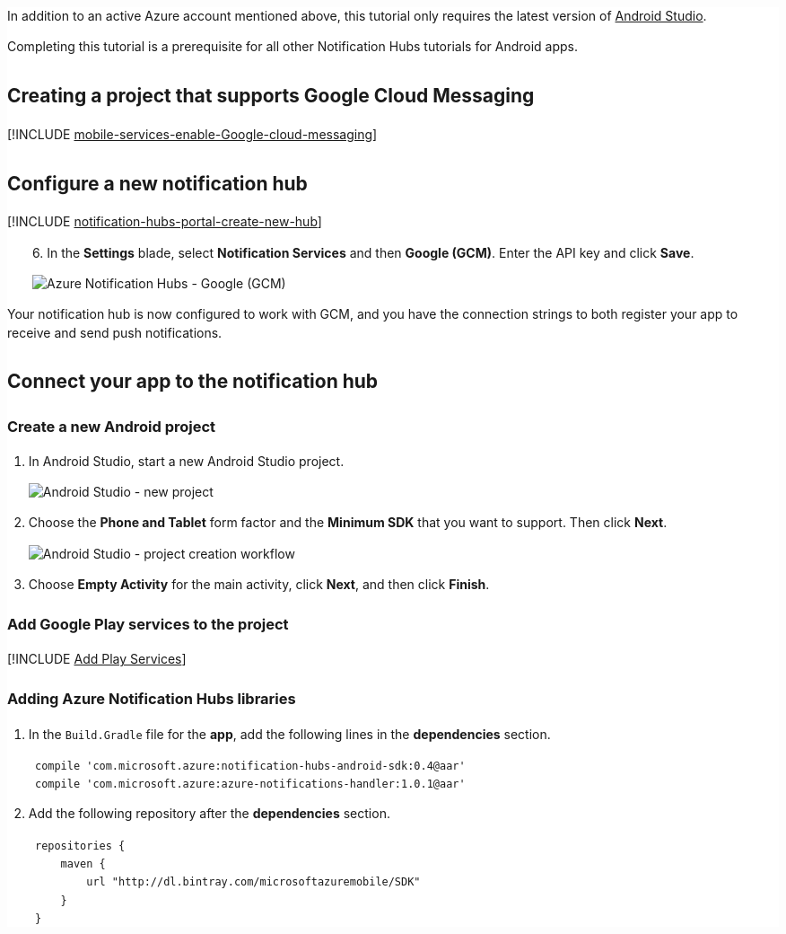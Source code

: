 In addition to an active Azure account mentioned above, this tutorial only requires the latest version of [Android Studio](http://go.microsoft.com/fwlink/?LinkId=389797).

Completing this tutorial is a prerequisite for all other Notification Hubs tutorials for Android apps.

## Creating a project that supports Google Cloud Messaging
[!INCLUDE [mobile-services-enable-Google-cloud-messaging](../../includes/mobile-services-enable-google-cloud-messaging.md)]

## Configure a new notification hub
[!INCLUDE [notification-hubs-portal-create-new-hub](../../includes/notification-hubs-portal-create-new-hub.md)]

&emsp;&emsp;6.   In the **Settings** blade, select **Notification Services** and then **Google (GCM)**. Enter the API key and click **Save**.

&emsp;&emsp;![Azure Notification Hubs - Google (GCM)](./media/notification-hubs-android-get-started/notification-hubs-gcm-api.png)

Your notification hub is now configured to work with GCM, and you have the connection strings to both register your app to receive and send push notifications.

## <a id="connecting-app"></a>Connect your app to the notification hub
### Create a new Android project
1. In Android Studio, start a new Android Studio project.
   
     ![Android Studio - new project][13]
2. Choose the **Phone and Tablet** form factor and the **Minimum SDK** that you want to support. Then click **Next**.
   
     ![Android Studio - project creation workflow][14]
3. Choose **Empty Activity** for the main activity, click **Next**, and then click **Finish**.

### Add Google Play services to the project
[!INCLUDE [Add Play Services](../../includes/notification-hubs-android-studio-add-google-play-services.md)]

### Adding Azure Notification Hubs libraries
1. In the `Build.Gradle` file for the **app**, add the following lines in the **dependencies** section.
   
        compile 'com.microsoft.azure:notification-hubs-android-sdk:0.4@aar'
        compile 'com.microsoft.azure:azure-notifications-handler:1.0.1@aar'
2. Add the following repository after the **dependencies** section.
   
        repositories {
            maven {
                url "http://dl.bintray.com/microsoftazuremobile/SDK"
            }
        }


[6]: ./media/notification-hubs-android-get-started/notification-hub-android-new-class.png
[12]: ./media/notification-hubs-android-get-started/notification-hub-connection-strings.png
[13]: ./media/notification-hubs-android-get-started/notification-hubs-android-studio-new-project.png
[14]: ./media/notification-hubs-android-get-started/notification-hubs-android-studio-choose-form-factor.png
[15]: ./media/notification-hubs-android-get-started/notification-hub-create-android-app4.png
[16]: ./media/notification-hubs-android-get-started/notification-hub-create-android-app5.png
[17]: ./media/notification-hubs-android-get-started/notification-hub-create-android-app6.png
[18]: ./media/notification-hubs-android-get-started/notification-hubs-android-studio-registered.png
[19]: ./media/notification-hubs-android-get-started/notification-hubs-android-studio-set-message.png
[20]: ./media/notification-hubs-android-get-started/notification-hub-create-console-app.png
[21]: ./media/notification-hubs-android-get-started/notification-hubs-android-studio-received-message.png
[22]: ./media/notification-hubs-android-get-started/notification-hub-scheduler1.png
[23]: ./media/notification-hubs-android-get-started/notification-hub-scheduler2.png
[29]: ./media/mobile-services-android-get-started-push/mobile-eclipse-import-Play-library.png
[30]: ./media/notification-hubs-android-get-started/notification-hubs-debug-hub-gcm.png
[31]: ./media/notification-hubs-android-get-started/notification-hubs-android-studio-add-ui.png
[Get started with push notifications in Mobile Services]: ../mobile-services-javascript-backend-android-get-started-push.md  
[Mobile Services Android SDK]: https://go.microsoft.com/fwLink/?LinkID=280126&clcid=0x409
[Referencing a library project]: http://go.microsoft.com/fwlink/?LinkId=389800
[Azure Classic Portal]: https://manage.windowsazure.com/
[Notification Hubs Guidance]: http://msdn.microsoft.com/library/jj927170.aspx
[Use Notification Hubs to push notifications to users]: notification-hubs-aspnet-backend-gcm-android-push-to-user-google-notification.md
[Use Notification Hubs to send breaking news]: notification-hubs-aspnet-backend-android-xplat-segmented-gcm-push-notification.md
[Azure Portal]: https://portal.azure.com